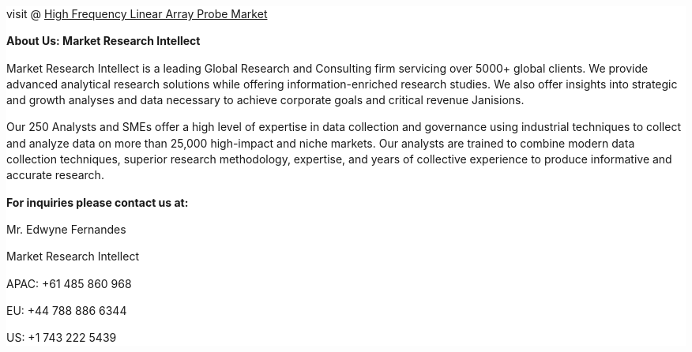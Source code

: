 visit&nbsp;@</strong>&nbsp;</span><span class="font-[700]"><a href="https://www.marketresearchintellect.com/product/high-frequency-linear-array-probe-market/?utm_source=Linkedin&utm_medium=046" target="_blank" data-tracking-control-name="article-ssr-frontend-pulse_little-text-block" data-tracking-will-navigate="" data-test-link="">High Frequency Linear Array Probe Market</a></span></p><p><strong><span class="font-[700]">About Us: Market Research Intellect</span></strong></p><p><span class="">Market Research Intellect is a leading Global Research and Consulting firm servicing over 5000+ global clients. We provide advanced analytical research solutions while offering information-enriched research studies.&nbsp;</span>We also offer insights into strategic and growth analyses and data necessary to achieve corporate goals and critical revenue Janisions.</p><p><span class="">Our 250 Analysts and SMEs offer a high level of expertise in data collection and governance using industrial techniques to collect and analyze data on more than 25,000 high-impact and niche markets. Our analysts are trained to combine modern data collection techniques, superior research methodology, expertise, and years of collective experience to produce informative and accurate research.</span></p><p><strong>For inquiries please contact us at:</strong></p><p>Mr. Edwyne Fernandes</p><p>Market Research Intellect</p><p>APAC: +61 485 860 968</p><p>EU: +44 788 886 6344</p><p>US: +1 743 222 5439</p>
